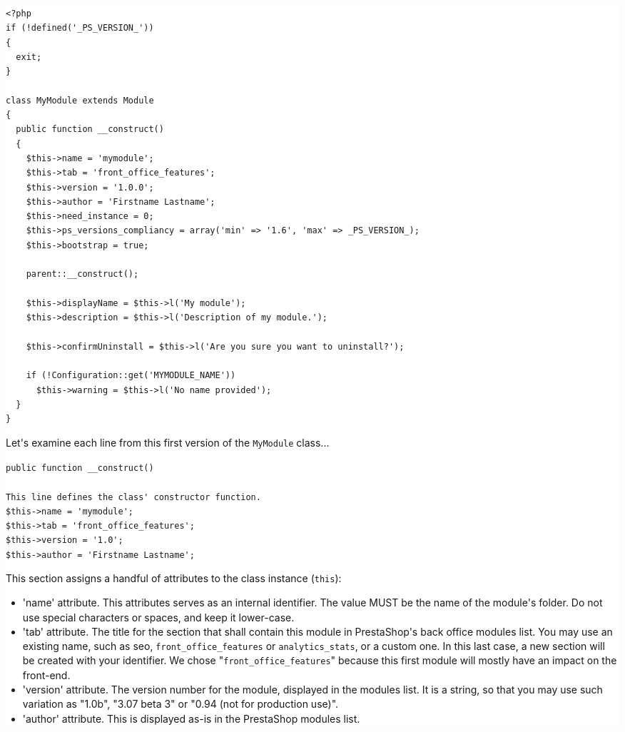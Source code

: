     <?php
    if (!defined('_PS_VERSION_'))
    {
      exit;
    }

    class MyModule extends Module
    {
      public function __construct()
      {
        $this->name = 'mymodule';
        $this->tab = 'front_office_features';
        $this->version = '1.0.0';
        $this->author = 'Firstname Lastname';
        $this->need_instance = 0;
        $this->ps_versions_compliancy = array('min' => '1.6', 'max' => _PS_VERSION_);
        $this->bootstrap = true;

        parent::__construct();

        $this->displayName = $this->l('My module');
        $this->description = $this->l('Description of my module.');

        $this->confirmUninstall = $this->l('Are you sure you want to uninstall?');

        if (!Configuration::get('MYMODULE_NAME'))
          $this->warning = $this->l('No name provided');
      }
    }

Let's examine each line from this first version of the `MyModule`
class...

    public function __construct()

    This line defines the class' constructor function.
    $this->name = 'mymodule';
    $this->tab = 'front_office_features';
    $this->version = '1.0';
    $this->author = 'Firstname Lastname';

This section assigns a handful of attributes to the class instance
(`this`):

-   'name' attribute. This attributes serves as an internal identifier.
    The value MUST be the name of the module's folder. Do not use
    special characters or spaces, and keep it lower-case.
-   'tab' attribute. The title for the section that shall contain this
    module in PrestaShop's back office modules list. You may use an
    existing name, such as seo, `front_office_features` or
    `analytics_stats`, or a custom one. In this last case, a new section
    will be created with your identifier. We chose
    "`front_office_features`" because this first module will mostly have
    an impact on the front-end.
-   'version' attribute. The version number for the module, displayed in
    the modules list. It is a string, so that you may use such variation
    as "1.0b", "3.07 beta 3" or "0.94 (not for production use)".
-   'author' attribute. This is displayed as-is in the PrestaShop
    modules list.
